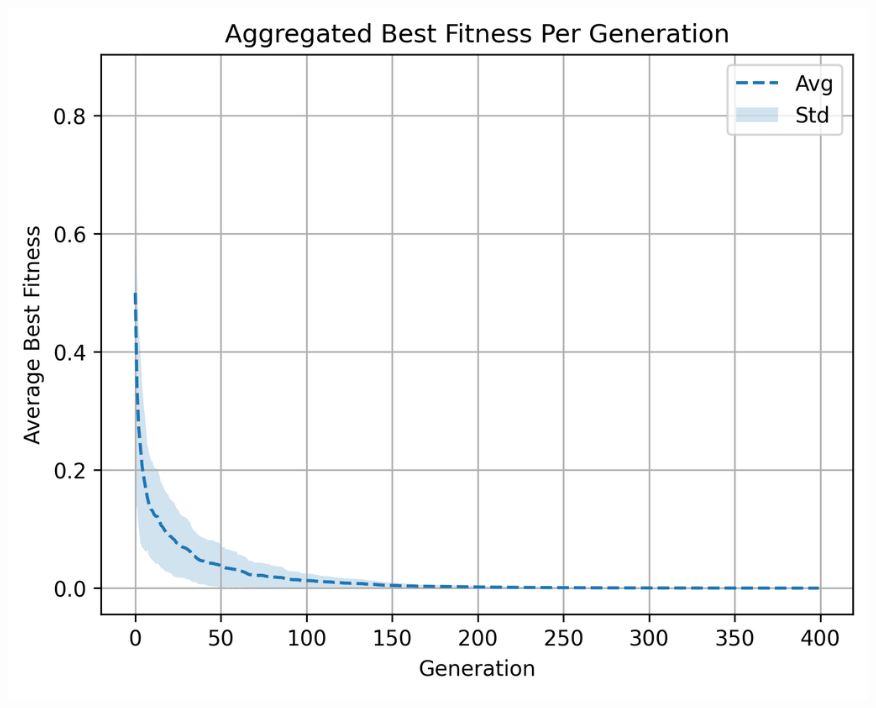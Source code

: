 ![BestFitnessperGenLeviMiPlusLambda](./02_GenerationVariation/Levi/mi_plus_lambda_NGEN400_/Aggregated%20Best%20Fitness%20Per%20Generation.png)
